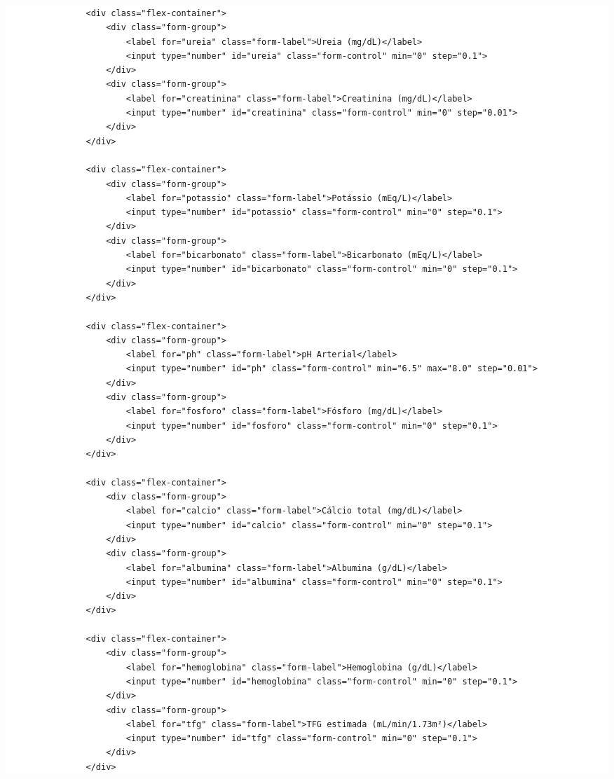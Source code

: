                     <div class="flex-container">
                        <div class="form-group">
                            <label for="ureia" class="form-label">Ureia (mg/dL)</label>
                            <input type="number" id="ureia" class="form-control" min="0" step="0.1">
                        </div>
                        <div class="form-group">
                            <label for="creatinina" class="form-label">Creatinina (mg/dL)</label>
                            <input type="number" id="creatinina" class="form-control" min="0" step="0.01">
                        </div>
                    </div>
                    
                    <div class="flex-container">
                        <div class="form-group">
                            <label for="potassio" class="form-label">Potássio (mEq/L)</label>
                            <input type="number" id="potassio" class="form-control" min="0" step="0.1">
                        </div>
                        <div class="form-group">
                            <label for="bicarbonato" class="form-label">Bicarbonato (mEq/L)</label>
                            <input type="number" id="bicarbonato" class="form-control" min="0" step="0.1">
                        </div>
                    </div>
                    
                    <div class="flex-container">
                        <div class="form-group">
                            <label for="ph" class="form-label">pH Arterial</label>
                            <input type="number" id="ph" class="form-control" min="6.5" max="8.0" step="0.01">
                        </div>
                        <div class="form-group">
                            <label for="fosforo" class="form-label">Fósforo (mg/dL)</label>
                            <input type="number" id="fosforo" class="form-control" min="0" step="0.1">
                        </div>
                    </div>
                    
                    <div class="flex-container">
                        <div class="form-group">
                            <label for="calcio" class="form-label">Cálcio total (mg/dL)</label>
                            <input type="number" id="calcio" class="form-control" min="0" step="0.1">
                        </div>
                        <div class="form-group">
                            <label for="albumina" class="form-label">Albumina (g/dL)</label>
                            <input type="number" id="albumina" class="form-control" min="0" step="0.1">
                        </div>
                    </div>
                    
                    <div class="flex-container">
                        <div class="form-group">
                            <label for="hemoglobina" class="form-label">Hemoglobina (g/dL)</label>
                            <input type="number" id="hemoglobina" class="form-control" min="0" step="0.1">
                        </div>
                        <div class="form-group">
                            <label for="tfg" class="form-label">TFG estimada (mL/min/1.73m²)</label>
                            <input type="number" id="tfg" class="form-control" min="0" step="0.1">
                        </div>
                    </div>
                    
